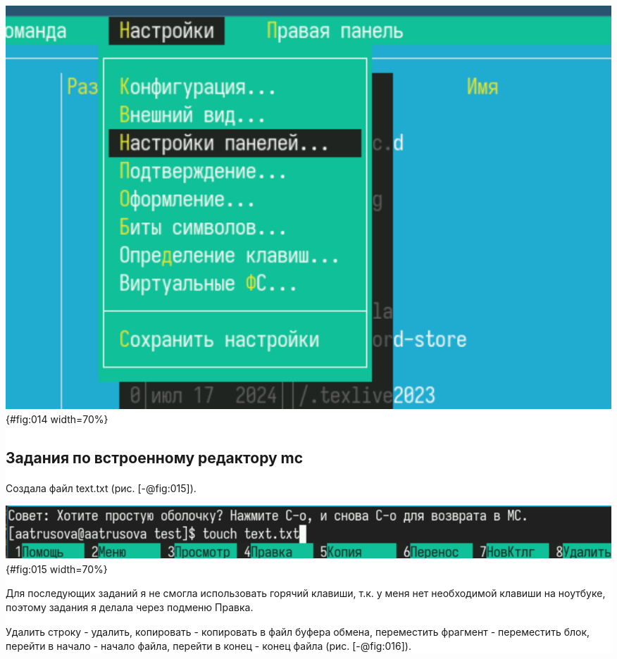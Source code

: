 ![Настройки](image/14.png){#fig:014 width=70%}

## Задания по встроенному редактору mc 

Создала файл text.txt (рис. [-@fig:015]).

![text.txt](image/15.png){#fig:015 width=70%}

Для последующих заданий я не смогла использовать горячий клавиши, т.к. у меня нет необходимой клавиши на ноутбуке, поэтому задания я делала через подменю Правка.

Удалить строку - удалить, копировать - копировать в файл буфера обмена, переместить фрагмент - переместить блок, перейти в начало - начало файла, перейти в конец - конец файла (рис. [-@fig:016]).
